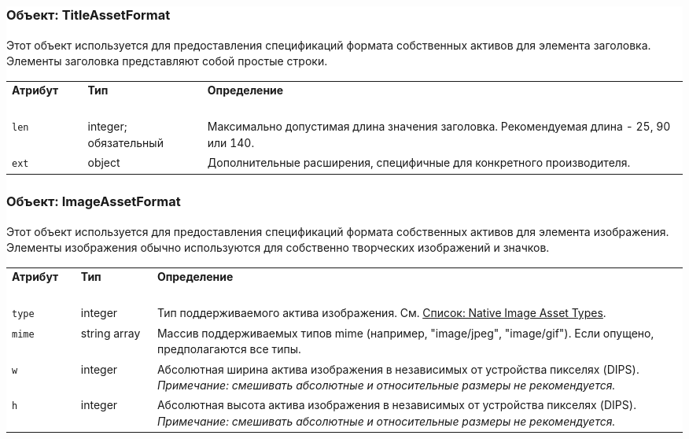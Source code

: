 
### Объект:  TitleAssetFormat <a name="object_titleassetformat"></a>

Этот объект используется для предоставления спецификаций формата собственных активов для элемента заголовка.  Элементы заголовка представляют собой простые строки.

<table>
  <tr>
    <td><strong>Атрибут&nbsp;&nbsp;&nbsp;&nbsp;&nbsp;&nbsp;&nbsp;&nbsp;</strong></td>
    <td><strong>Тип&nbsp;&nbsp;&nbsp;&nbsp;&nbsp;&nbsp;&nbsp;&nbsp;&nbsp;&nbsp;&nbsp;&nbsp;&nbsp;&nbsp;&nbsp;&nbsp;&nbsp;&nbsp;&nbsp;&nbsp;</strong></td>
    <td><strong>Определение</strong></td>
  </tr>
  <tr>
    <td><code>len</code></td>
    <td>integer; обязательный</td>
    <td>Максимально допустимая длина значения заголовка.  Рекомендуемая длина - 25, 90 или 140.</td>
  </tr>
  <tr>
    <td><code>ext</code></td>
    <td>object</td>
    <td>Дополнительные расширения, специфичные для конкретного производителя.</td>
  </tr>
</table>


### Объект:  ImageAssetFormat <a name="object_imageassetformat"></a>

Этот объект используется для предоставления спецификаций формата собственных активов для элемента изображения.  Элементы изображения обычно используются для собственно творческих изображений и значков.

<table>
  <tr>
    <td><strong>Атрибут&nbsp;&nbsp;&nbsp;&nbsp;&nbsp;&nbsp;&nbsp;&nbsp;</strong></td>
    <td><strong>Тип&nbsp;&nbsp;&nbsp;&nbsp;&nbsp;&nbsp;&nbsp;&nbsp;&nbsp;&nbsp;&nbsp;&nbsp;&nbsp;&nbsp;&nbsp;&nbsp;&nbsp;&nbsp;&nbsp;&nbsp;</strong></td>
    <td><strong>Определение</strong></td>
  </tr>
  <tr>
    <td><code>type</code></td>
    <td>integer</td>
    <td>Тип поддерживаемого актива изображения.  См. <a href="#list_nativeimageassettypes">Список: Native Image Asset Types</a>.</td>
  </tr>
  <tr>
    <td><code>mime</code></td>
    <td>string&nbsp;array</td>
    <td>Массив поддерживаемых типов mime (например, "image/jpeg", "image/gif").  Если опущено, предполагаются все типы.</td>
  </tr>
  <tr>
    <td><code>w</code></td>
    <td>integer</td>
    <td>Абсолютная ширина актива изображения в независимых от устройства пикселях (DIPS).<br/>
<em>Примечание: смешивать абсолютные и относительные размеры не рекомендуется.</em></td>
  </tr>
  <tr>
    <td><code>h</code></td>
    <td>integer</td>
    <td>Абсолютная высота актива изображения в независимых от устройства пикселях (DIPS).<br/>
<em>Примечание: смешивать абсолютные и относительные размеры не рекомендуется.</em></td>
  </tr>